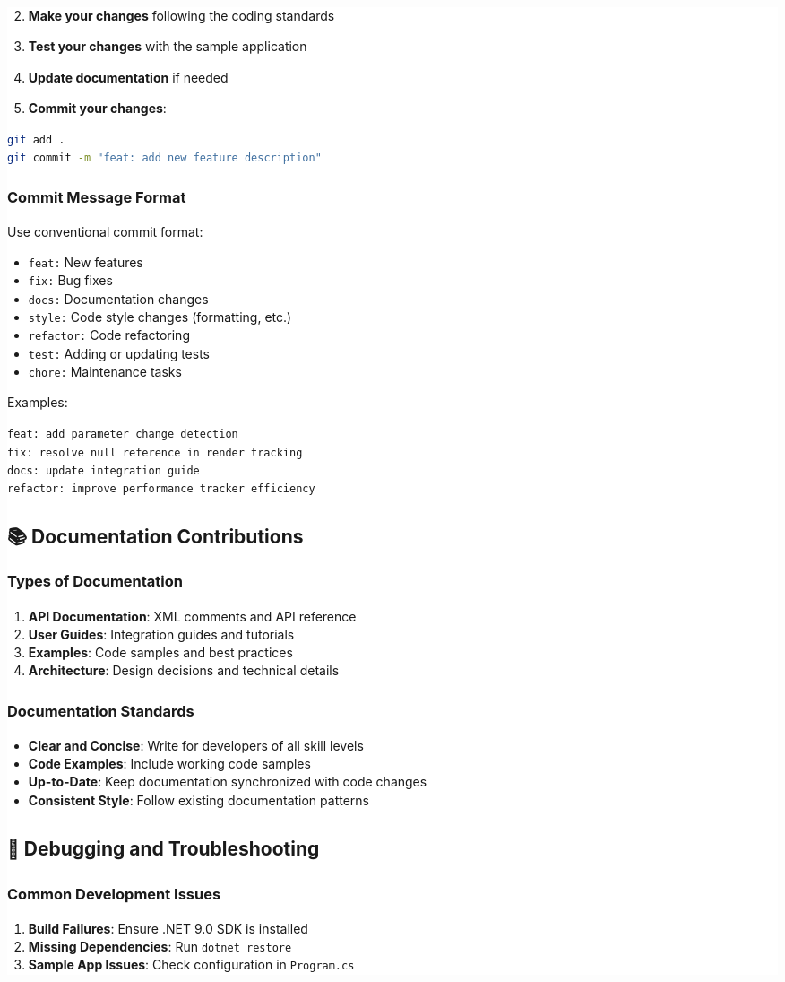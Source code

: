 2. **Make your changes** following the coding standards

3. **Test your changes** with the sample application

4. **Update documentation** if needed

5. **Commit your changes**:
```bash
git add .
git commit -m "feat: add new feature description"
```

### Commit Message Format

Use conventional commit format:

- `feat:` New features
- `fix:` Bug fixes
- `docs:` Documentation changes
- `style:` Code style changes (formatting, etc.)
- `refactor:` Code refactoring
- `test:` Adding or updating tests
- `chore:` Maintenance tasks

Examples:
```
feat: add parameter change detection
fix: resolve null reference in render tracking
docs: update integration guide
refactor: improve performance tracker efficiency
```

## 📚 Documentation Contributions

### Types of Documentation

1. **API Documentation**: XML comments and API reference
2. **User Guides**: Integration guides and tutorials
3. **Examples**: Code samples and best practices
4. **Architecture**: Design decisions and technical details

### Documentation Standards

- **Clear and Concise**: Write for developers of all skill levels
- **Code Examples**: Include working code samples
- **Up-to-Date**: Keep documentation synchronized with code changes
- **Consistent Style**: Follow existing documentation patterns

## 🐛 Debugging and Troubleshooting

### Common Development Issues

1. **Build Failures**: Ensure .NET 9.0 SDK is installed
2. **Missing Dependencies**: Run `dotnet restore`
3. **Sample App Issues**: Check configuration in `Program.cs`
